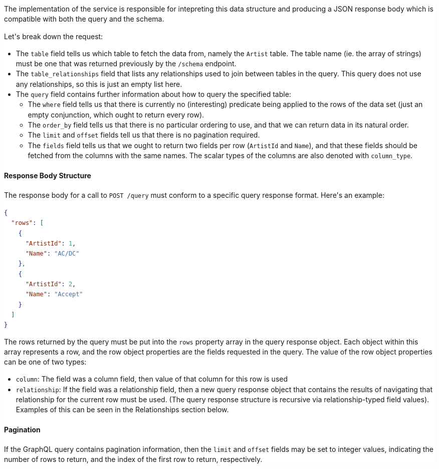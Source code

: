 The implementation of the service is responsible for intepreting this data structure and producing a JSON response body which is compatible with both the query and the schema.

Let's break down the request:

- The `table` field tells us which table to fetch the data from, namely the `Artist` table. The table name (ie. the array of strings) must be one that was returned previously by the `/schema` endpoint.
- The `table_relationships` field that lists any relationships used to join between tables in the query. This query does not use any relationships, so this is just an empty list here.
- The `query` field contains further information about how to query the specified table:
  - The `where` field tells us that there is currently no (interesting) predicate being applied to the rows of the data set (just an empty conjunction, which ought to return every row).
  - The `order_by` field tells us that there is no particular ordering to use, and that we can return data in its natural order.
  - The `limit` and `offset` fields tell us that there is no pagination required.
  - The `fields` field tells us that we ought to return two fields per row (`ArtistId` and `Name`), and that these fields should be fetched from the columns with the same names. The scalar types of the columns are also denoted with `column_type`.

#### Response Body Structure

The response body for a call to `POST /query` must conform to a specific query response format. Here's an example:

```json
{
  "rows": [
    {
      "ArtistId": 1,
      "Name": "AC/DC"
    },
    {
      "ArtistId": 2,
      "Name": "Accept"
    }
  ]
}
```

The rows returned by the query must be put into the `rows` property array in the query response object. Each object within this array represents a row, and the row object properties are the fields requested in the query. The value of the row object properties can be one of two types:

- `column`: The field was a column field, then value of that column for this row is used
- `relationship`: If the field was a relationship field, then a new query response object that contains the results of navigating that relationship for the current row must be used. (The query response structure is recursive via relationship-typed field values). Examples of this can be seen in the Relationships section below.

#### Pagination

If the GraphQL query contains pagination information, then the `limit` and `offset` fields may be set to integer values, indicating the number of rows to return, and the index of the first row to return, respectively.
